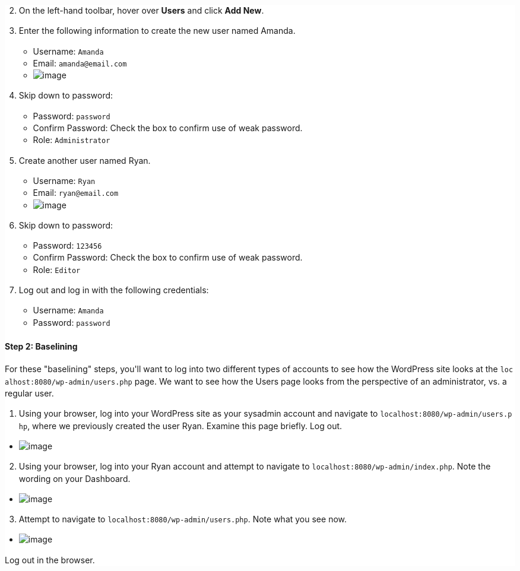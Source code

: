 2. On the left-hand toolbar, hover over **Users** and click **Add New**.

3. Enter the following information to create the new user named Amanda.

    - Username: `Amanda`
    - Email: `amanda@email.com`
    - ![image](https://user-images.githubusercontent.com/102389320/161452138-4cce19df-b1f3-4fc1-992c-7f54cd672016.png)


4. Skip down to password:

    - Password: `password`
    - Confirm Password: Check the box to confirm use of weak password.
    - Role: `Administrator`
    

5. Create another user named Ryan.

    - Username: `Ryan`
    - Email: `ryan@email.com`
    - ![image](https://user-images.githubusercontent.com/102389320/161452228-fae4bca1-0ec0-4376-b521-f126ca3edf35.png)


6. Skip down to password:

    - Password: `123456`
    - Confirm Password: Check the box to confirm use of weak password.
    - Role: `Editor`

7. Log out and log in with the following credentials:

    - Username: `Amanda`
    - Password: `password`

#### Step 2: Baselining

For these "baselining" steps, you'll want to log into two different types of accounts to see how the WordPress site looks at the `localhost:8080/wp-admin/users.php` page.  We want to see how the Users page looks from the perspective of an administrator, vs. a regular user.

1. Using your browser, log into your WordPress site as your sysadmin account and navigate to `localhost:8080/wp-admin/users.php`, where we previously created the user Ryan. Examine this page briefly. Log out.
- ![image](https://user-images.githubusercontent.com/102389320/161452687-7f372659-5a94-4efd-bb89-7b015b6814d1.png)

2. Using your browser, log into your Ryan account and attempt to navigate to `localhost:8080/wp-admin/index.php`. Note the wording on your Dashboard.
- ![image](https://user-images.githubusercontent.com/102389320/161452740-472eaf42-7b9e-4daa-8837-0f3ea5684121.png)

3. Attempt to navigate to `localhost:8080/wp-admin/users.php`. Note what you see now.
- ![image](https://user-images.githubusercontent.com/102389320/161452777-f84108b0-f625-40a7-8d2f-81d21711a53b.png)


Log out in the browser.
